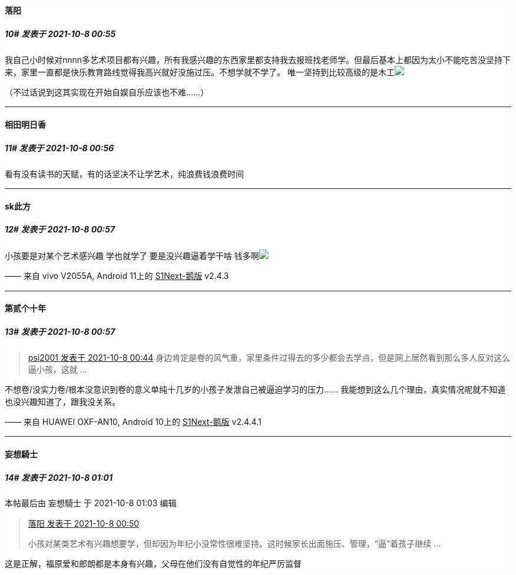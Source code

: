 ####  落阳  
##### 10#       发表于 2021-10-8 00:55


我自己小时候对nnnn多艺术项目都有兴趣，所有我感兴趣的东西家里都支持我去报班找老师学。但最后基本上都因为太小不能吃苦没坚持下来，家里一直都是快乐教育路线觉得我高兴就好没施过压。不想学就不学了。
唯一坚持到比较高级的是木工<img src="https://static.saraba1st.com/image/smiley/face2017/068.png" referrerpolicy="no-referrer">

（不过话说到这其实现在开始自娱自乐应该也不难……）


*****

####  相田明日香  
##### 11#       发表于 2021-10-8 00:56


看有没有读书的天赋，有的话坚决不让学艺术，纯浪费钱浪费时间


*****

####  sk此方  
##### 12#       发表于 2021-10-8 00:57


小孩要是对某个艺术感兴趣 学也就学了 要是没兴趣逼着学干啥 钱多啊<img src="https://static.saraba1st.com/image/smiley/face2017/002.png" referrerpolicy="no-referrer">

—— 来自 vivo V2055A, Android 11上的 [S1Next-鹅版](https://github.com/ykrank/S1-Next/releases) v2.4.3


*****

####  第贰个十年  
##### 13#       发表于 2021-10-8 00:57


<blockquote><a href="httphttps://bbs.saraba1st.com/2b/forum.php?mod=redirect&amp;goto=findpost&amp;pid=53030176&amp;ptid=2030792" target="_blank">psi2001 发表于 2021-10-8 00:44</a>
身边肯定是卷的风气重，家里条件过得去的多少都会去学点，但是网上居然看到那么多人反对这么逼小孩，这就 ...</blockquote>
不想卷/没实力卷/根本没意识到卷的意义单纯十几岁的小孩子发泄自己被逼迫学习的压力……
我能想到这么几个理由，真实情况呢就不知道也没兴趣知道了，跟我没关系。

—— 来自 HUAWEI OXF-AN10, Android 10上的 [S1Next-鹅版](https://github.com/ykrank/S1-Next/releases) v2.4.4.1


*****

####  妄想騎士  
##### 14#       发表于 2021-10-8 01:01


 本帖最后由 妄想騎士 于 2021-10-8 01:03 编辑 
<blockquote><a href="httphttps://bbs.saraba1st.com/2b/forum.php?mod=redirect&amp;goto=findpost&amp;pid=53030232&amp;ptid=2030792" target="_blank">落阳 发表于 2021-10-8 00:50</a>

小孩对某类艺术有兴趣想要学，但却因为年纪小没常性很难坚持。这时候家长出面施压、管理，“逼”着孩子继续 ...</blockquote>
这是正解，福原爱和郎朗都是本身有兴趣，父母在他们没有自觉性的年纪严厉监督
